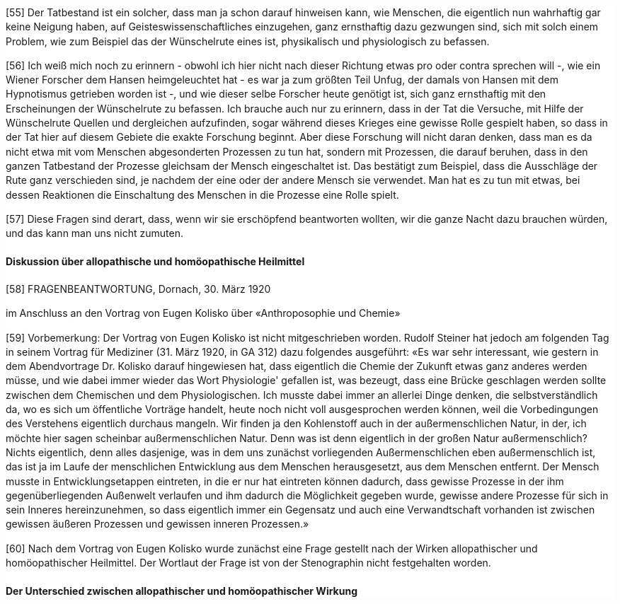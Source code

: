 [55] Der Tatbestand ist ein solcher, dass man ja schon darauf hinweisen kann, wie Menschen, die eigentlich nun wahrhaftig gar keine Neigung haben, auf Geisteswissenschaftliches einzugehen, ganz ernsthaftig dazu gezwungen sind, sich mit solch einem Problem, wie zum Beispiel das der Wünschelrute eines ist, physikalisch und physiologisch zu befassen.

[56] Ich weiß mich noch zu erinnern - obwohl ich hier nicht nach dieser Richtung etwas pro oder contra sprechen will -, wie ein Wiener Forscher dem Hansen heimgeleuchtet hat - es war ja zum größten Teil Unfug, der damals von Hansen mit dem Hypnotismus getrieben worden ist -, und wie dieser selbe Forscher heute genötigt ist, sich ganz ernsthaftig mit den Erscheinungen der Wünschelrute zu befassen. Ich brauche auch nur zu erinnern, dass in der Tat die Versuche, mit Hilfe der Wünschelrute Quellen und dergleichen aufzufinden, sogar während dieses Krieges eine gewisse Rolle gespielt haben, so dass in der Tat hier auf diesem Gebiete die exakte Forschung beginnt. Aber diese Forschung will nicht daran denken, dass man es da nicht etwa mit vom Menschen abgesonderten Prozessen zu tun hat, sondern mit Prozessen, die darauf beruhen, dass in den ganzen Tatbestand der Prozesse gleichsam der Mensch eingeschaltet ist. Das bestätigt zum Beispiel, dass die Ausschläge der Rute ganz verschieden sind, je nachdem der eine oder der andere Mensch sie verwendet. Man hat es zu tun mit etwas, bei dessen Reaktionen die Einschaltung des Menschen in die Prozesse eine Rolle spielt.

[57] Diese Fragen sind derart, dass, wenn wir sie erschöpfend beantworten wollten, wir die ganze Nacht dazu brauchen würden, und das kann man uns nicht zumuten.

#### Diskussion über allopathische und homöopathische Heilmittel

[58] FRAGENBEANTWORTUNG, Dornach, 30. März 1920

im Anschluss an den Vortrag von Eugen Kolisko über «Anthroposophie und Chemie»

[59] Vorbemerkung: Der Vortrag von Eugen Kolisko ist nicht mitgeschrieben worden. Rudolf Steiner hat jedoch am folgenden Tag in seinem Vortrag für Mediziner (31. März 1920, in GA 312) dazu folgendes ausgeführt: «Es war sehr interessant, wie gestern in dem Abendvortrage Dr. Kolisko darauf hingewiesen hat, dass eigentlich die Chemie der Zukunft etwas ganz anderes werden müsse, und wie dabei immer wieder das Wort Physiologie' gefallen ist, was bezeugt, dass eine Brücke geschlagen werden sollte zwischen dem Chemischen und dem Physiologischen. Ich musste dabei immer an allerlei Dinge denken, die selbstverständlich da, wo es sich um öffentliche Vorträge handelt, heute noch nicht voll ausgesprochen werden können, weil die Vorbedingungen des Verstehens eigentlich durchaus mangeln. Wir finden ja den Kohlenstoff auch in der außermenschlichen Natur, in der, ich möchte hier sagen scheinbar außermenschlichen Natur. Denn was ist denn eigentlich in der großen Natur außermenschlich? Nichts eigentlich, denn alles dasjenige, was in dem uns zunächst vorliegenden Außermenschlichen eben außermenschlich ist, das ist ja im Laufe der menschlichen Entwicklung aus dem Menschen herausgesetzt, aus dem Menschen entfernt. Der Mensch musste in Entwicklungsetappen eintreten, in die er nur hat eintreten können dadurch, dass gewisse Prozesse in der ihm gegenüberliegenden Außenwelt verlaufen und ihm dadurch die Möglichkeit gegeben wurde, gewisse andere Prozesse für sich in sein Inneres hereinzunehmen, so dass eigentlich immer ein Gegensatz und auch eine Verwandtschaft vorhanden ist zwischen gewissen äußeren Prozessen und gewissen inneren Prozessen.»

[60] Nach dem Vortrag von Eugen Kolisko wurde zunächst eine Frage gestellt nach der Wirken allopathischer und homöopathischer Heilmittel. Der Wortlaut der Frage ist von der Stenographin nicht festgehalten worden.

#### Der Unterschied zwischen allopathischer und homöopathischer Wirkung
